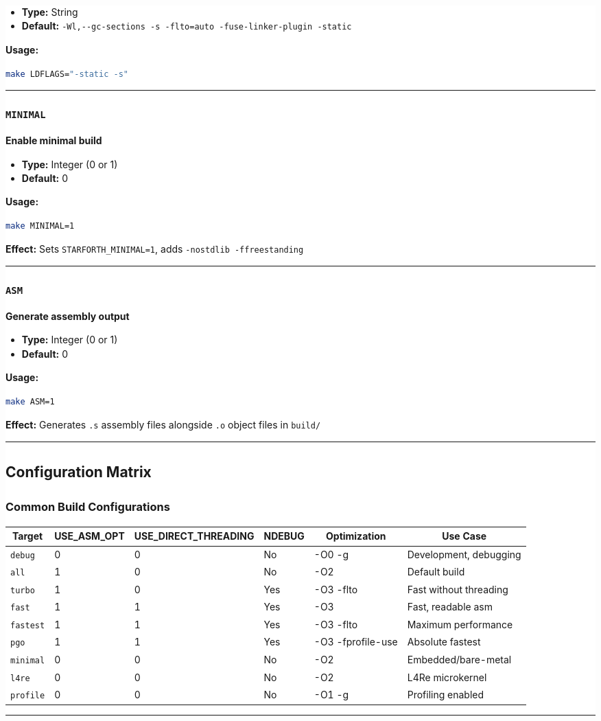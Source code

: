 - **Type:** String
- **Default:** `-Wl,--gc-sections -s -flto=auto -fuse-linker-plugin -static`

**Usage:**

```bash
make LDFLAGS="-static -s"
```

---

### `MINIMAL`

**Enable minimal build**

- **Type:** Integer (0 or 1)
- **Default:** 0

**Usage:**

```bash
make MINIMAL=1
```

**Effect:** Sets `STARFORTH_MINIMAL=1`, adds `-nostdlib -ffreestanding`

---

### `ASM`

**Generate assembly output**

- **Type:** Integer (0 or 1)
- **Default:** 0

**Usage:**

```bash
make ASM=1
```

**Effect:** Generates `.s` assembly files alongside `.o` object files in `build/`

---

## Configuration Matrix

### Common Build Configurations

| Target    | USE_ASM_OPT | USE_DIRECT_THREADING | NDEBUG | Optimization      | Use Case               |
|-----------|-------------|----------------------|--------|-------------------|------------------------|
| `debug`   | 0           | 0                    | No     | -O0 -g            | Development, debugging |
| `all`     | 1           | 0                    | No     | -O2               | Default build          |
| `turbo`   | 1           | 0                    | Yes    | -O3 -flto         | Fast without threading |
| `fast`    | 1           | 1                    | Yes    | -O3               | Fast, readable asm     |
| `fastest` | 1           | 1                    | Yes    | -O3 -flto         | Maximum performance    |
| `pgo`     | 1           | 1                    | Yes    | -O3 -fprofile-use | Absolute fastest       |
| `minimal` | 0           | 0                    | No     | -O2               | Embedded/bare-metal    |
| `l4re`    | 0           | 0                    | No     | -O2               | L4Re microkernel       |
| `profile` | 0           | 0                    | No     | -O1 -g            | Profiling enabled      |

---
